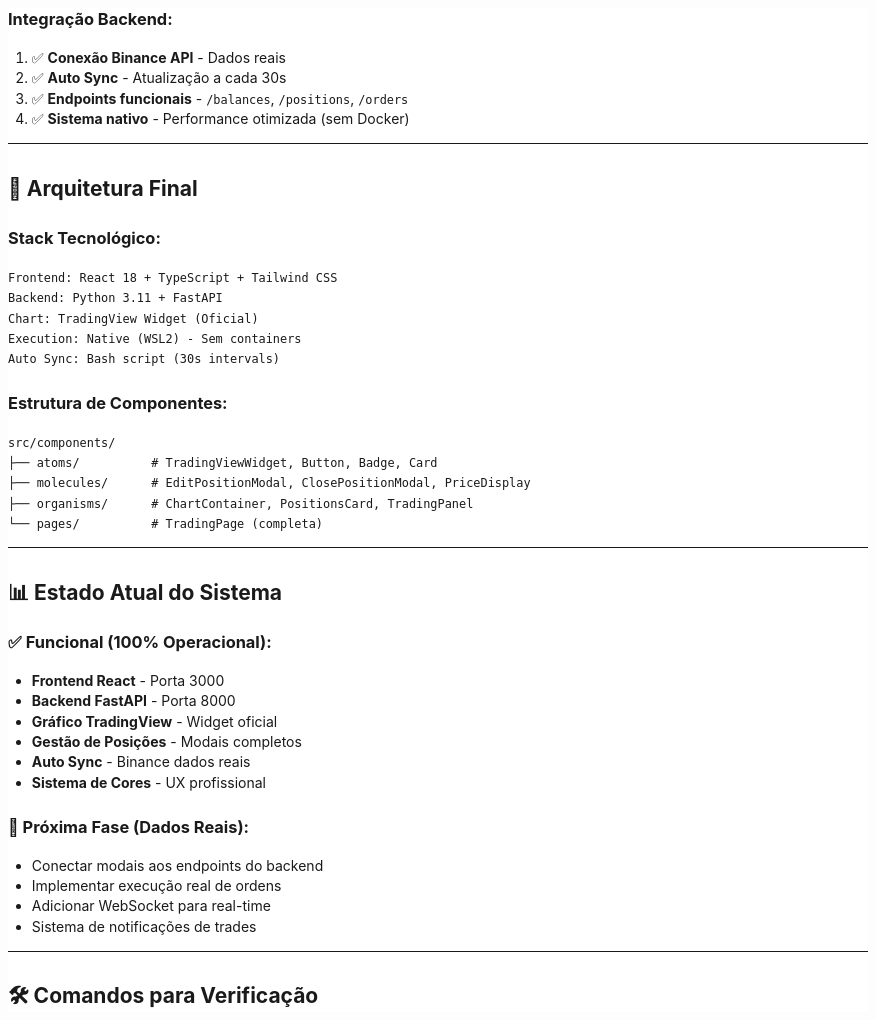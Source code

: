 ### Integração Backend:
1. ✅ **Conexão Binance API** - Dados reais
2. ✅ **Auto Sync** - Atualização a cada 30s
3. ✅ **Endpoints funcionais** - `/balances`, `/positions`, `/orders`
4. ✅ **Sistema nativo** - Performance otimizada (sem Docker)

---

## 🔧 Arquitetura Final

### Stack Tecnológico:
```
Frontend: React 18 + TypeScript + Tailwind CSS
Backend: Python 3.11 + FastAPI
Chart: TradingView Widget (Oficial)
Execution: Native (WSL2) - Sem containers
Auto Sync: Bash script (30s intervals)
```

### Estrutura de Componentes:
```
src/components/
├── atoms/          # TradingViewWidget, Button, Badge, Card
├── molecules/      # EditPositionModal, ClosePositionModal, PriceDisplay
├── organisms/      # ChartContainer, PositionsCard, TradingPanel
└── pages/          # TradingPage (completa)
```

---

## 📊 Estado Atual do Sistema

### ✅ Funcional (100% Operacional):
- **Frontend React** - Porta 3000
- **Backend FastAPI** - Porta 8000
- **Gráfico TradingView** - Widget oficial
- **Gestão de Posições** - Modais completos
- **Auto Sync** - Binance dados reais
- **Sistema de Cores** - UX profissional

### 🔄 Próxima Fase (Dados Reais):
- Conectar modais aos endpoints do backend
- Implementar execução real de ordens
- Adicionar WebSocket para real-time
- Sistema de notificações de trades

---

## 🛠️ Comandos para Verificação
